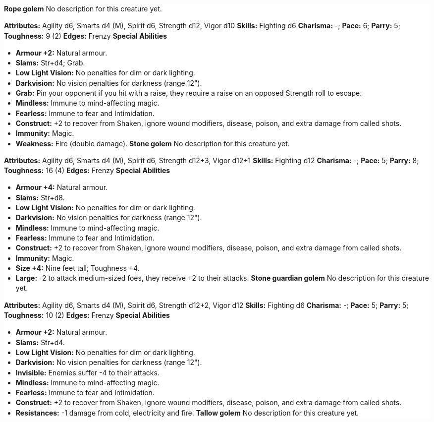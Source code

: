 **Rope golem**
No description for this creature yet.

**Attributes:** Agility d6, Smarts d4 (M), Spirit d6, Strength d12,
Vigor d10
**Skills:** Fighting d6
**Charisma:** -; **Pace:** 6; **Parry:** 5; **Toughness:** 9 (2)
**Edges:** Frenzy
**Special Abilities**
- **Armour +2:** Natural armour.
- **Slams:** Str+d4; Grab.
- **Low Light Vision:** No penalties for dim or dark lighting.
- **Darkvision:** No vision penalties for darkness (range 12").
- **Grab:** Pin your opponent if you hit with a raise, they require a
raise on an opposed Strength roll to escape.
- **Mindless:** Immune to mind-affecting magic.
- **Fearless:** Immune to fear and Intimidation.
- **Construct:** +2 to recover from Shaken, ignore wound modifiers,
disease, poison, and extra damage from called shots.
- **Immunity:** Magic.
- **Weakness:** Fire (double damage).
**Stone golem**
No description for this creature yet.

**Attributes:** Agility d6, Smarts d4 (M), Spirit d6, Strength d12+3,
Vigor d12+1
**Skills:** Fighting d12
**Charisma:** -; **Pace:** 5; **Parry:** 8; **Toughness:** 16 (4)
**Edges:** Frenzy
**Special Abilities**
- **Armour +4:** Natural armour.
- **Slams:** Str+d8.
- **Low Light Vision:** No penalties for dim or dark lighting.
- **Darkvision:** No vision penalties for darkness (range 12").
- **Mindless:** Immune to mind-affecting magic.
- **Fearless:** Immune to fear and Intimidation.
- **Construct:** +2 to recover from Shaken, ignore wound modifiers,
disease, poison, and extra damage from called shots.
- **Immunity:** Magic.
- **Size +4:** Nine feet tall; Toughness +4.
- **Large:** -2 to attack medium-sized foes, they receive +2 to their
attacks.
**Stone guardian golem**
No description for this creature yet.

**Attributes:** Agility d6, Smarts d4 (M), Spirit d6, Strength d12+2,
Vigor d12
**Skills:** Fighting d6
**Charisma:** -; **Pace:** 5; **Parry:** 5; **Toughness:** 10 (2)
**Edges:** Frenzy
**Special Abilities**
- **Armour +2:** Natural armour.
- **Slams:** Str+d4.
- **Low Light Vision:** No penalties for dim or dark lighting.
- **Darkvision:** No vision penalties for darkness (range 12").
- **Invisible:** Enemies suffer -4 to their attacks.
- **Mindless:** Immune to mind-affecting magic.
- **Fearless:** Immune to fear and Intimidation.
- **Construct:** +2 to recover from Shaken, ignore wound modifiers,
disease, poison, and extra damage from called shots.
- **Resistances:** -1 damage from cold, electricity and fire.
**Tallow golem**
No description for this creature yet.
